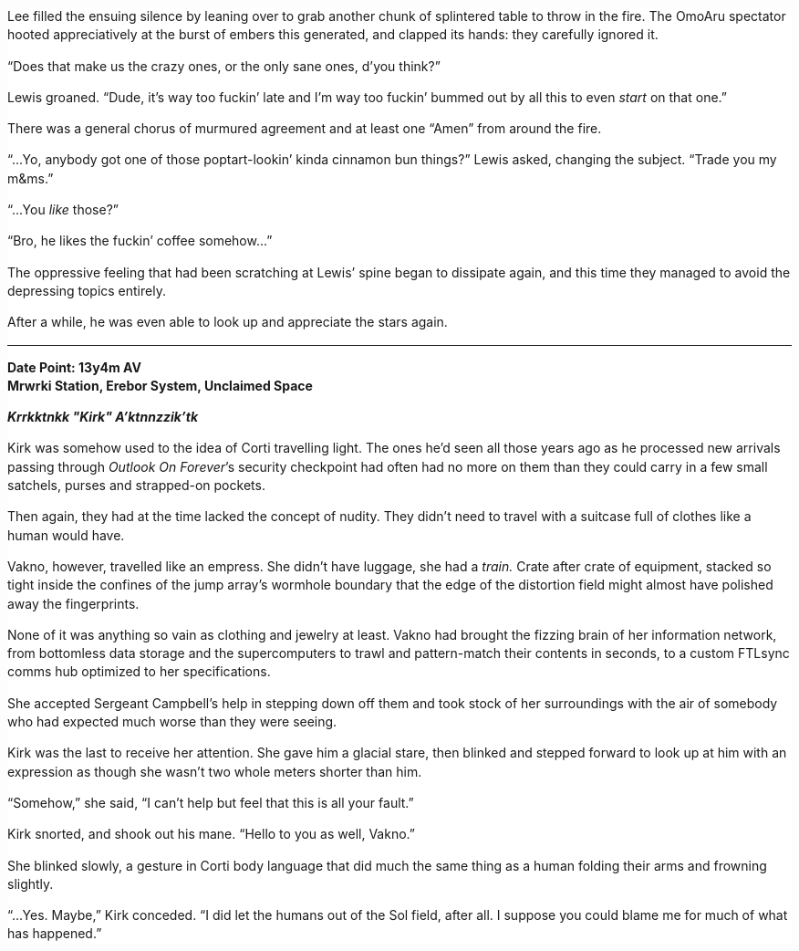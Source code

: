 Lee filled the ensuing silence by leaning over to grab another chunk of splintered table to throw in the fire. The OmoAru spectator hooted appreciatively at the burst of embers this generated, and clapped its hands: they carefully ignored it.

“Does that make us the crazy ones, or the only sane ones, d’you think?”

Lewis groaned. “Dude, it’s way too fuckin’ late and I’m way too fuckin’ bummed out by all this to even *start* on that one.”

There was a general chorus of murmured agreement and at least one “Amen” from around the fire.

“...Yo, anybody got one of those poptart-lookin’ kinda cinnamon bun things?” Lewis asked, changing the subject. “Trade you my m&ms.”

“...You *like* those?”

“Bro, he likes the fuckin’ coffee somehow...”

The oppressive feeling that had been scratching at Lewis’ spine began to dissipate again, and this time they managed to avoid the depressing topics entirely.

After a while, he was even able to look up and appreciate the stars again.

---

**Date Point: 13y4m AV**    
**Mrwrki Station, Erebor System, Unclaimed Space**

***Krrkktnkk "Kirk" A’ktnnzzik’tk***

Kirk was somehow used to the idea of Corti travelling light. The ones he’d seen all those years ago as he processed new arrivals passing through *Outlook On Forever*’s security checkpoint had often had no more on them than they could carry in a few small satchels, purses and strapped-on pockets.

Then again, they had at the time lacked the concept of nudity. They didn’t need to travel with a suitcase full of clothes like a human would have.

Vakno, however, travelled like an empress. She didn’t have luggage, she had a *train.* Crate after crate of equipment, stacked so tight inside the confines of the jump array’s wormhole boundary that the edge of the distortion field might almost have polished away the fingerprints.

None of it was anything so vain as clothing and jewelry at least. Vakno had brought the fizzing brain of her information network, from bottomless data storage and the supercomputers to trawl and pattern-match their contents in seconds, to a custom FTLsync comms hub optimized to her specifications.

She accepted Sergeant Campbell’s help in stepping down off them and took stock of her surroundings with the air of somebody who had expected much worse than they were seeing.

Kirk was the last to receive her attention. She gave him a glacial stare, then blinked and stepped forward to look up at him with an expression as though she wasn’t two whole meters shorter than him.

“Somehow,” she said, “I can’t help but feel that this is all your fault.”

Kirk snorted, and shook out his mane. “Hello to you as well, Vakno.”

She blinked slowly, a gesture in Corti body language that did much the same thing as a human folding their arms and frowning slightly.

“...Yes. Maybe,” Kirk conceded. “I did let the humans out of the Sol field, after all. I suppose you could blame me for much of what has happened.”
